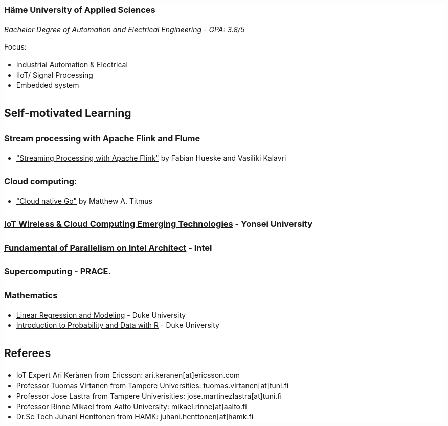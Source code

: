### Häme University of Applied Sciences
*Bachelor Degree of Automation and Electrical Engineering - GPA: 3.8/5*

Focus:
- Industrial Automation & Electrical
- IIoT/ Signal Processing
- Embedded system

## Self-motivated Learning
### Stream processing with Apache Flink and Flume
- ["Streaming Processing with Apache Flink"](https://learning.oreilly.com/library/view/stream-processing-with/9781491974285/) by Fabian Hueske and Vasiliki Kalavri
### Cloud computing: 
- ["Cloud native Go"](https://learning.oreilly.com/library/view/cloud-native-go/9781492076322/) by Matthew A. Titmus

### [IoT Wireless & Cloud Computing Emerging Technologies](https://www.coursera.org/account/accomplishments/certificate/Z38KZNUDL9KH) - Yonsei University
### [Fundamental of Parallelism on Intel Architect](https://www.coursera.org/account/accomplishments/certificate/76BQENU5ZKDK) - Intel
### [Supercomputing](https://www.futurelearn.com/certificates/dlwcy9a) - PRACE.
### Mathematics
- [Linear Regression and Modeling](https://www.coursera.org/account/accomplishments/certificate/LW7CZD68CS69) - Duke University
- [Introduction to Probability and Data with R](https://www.coursera.org/account/accomplishments/certificate/FAVDLP64EKNP) - Duke University

## Referees
- IoT Expert Ari Keränen from Ericsson: ari.keranen[at]ericsson.com
- Professor Tuomas Virtanen from Tampere Universities: tuomas.virtanen[at]tuni.fi
- Professor Jose Lastra from Tampere Univerisities: jose.martinezlastra[at]tuni.fi
- Professor Rinne Mikael from Aalto University: mikael.rinne[at]aalto.fi
- Dr.Sc Tech Juhani Henttonen from HAMK: juhani.henttonen[at]hamk.fi


